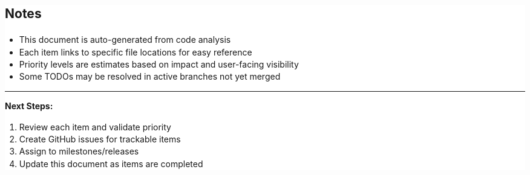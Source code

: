 
## Notes

- This document is auto-generated from code analysis
- Each item links to specific file locations for easy reference
- Priority levels are estimates based on impact and user-facing visibility
- Some TODOs may be resolved in active branches not yet merged

---

**Next Steps:**
1. Review each item and validate priority
2. Create GitHub issues for trackable items
3. Assign to milestones/releases
4. Update this document as items are completed
